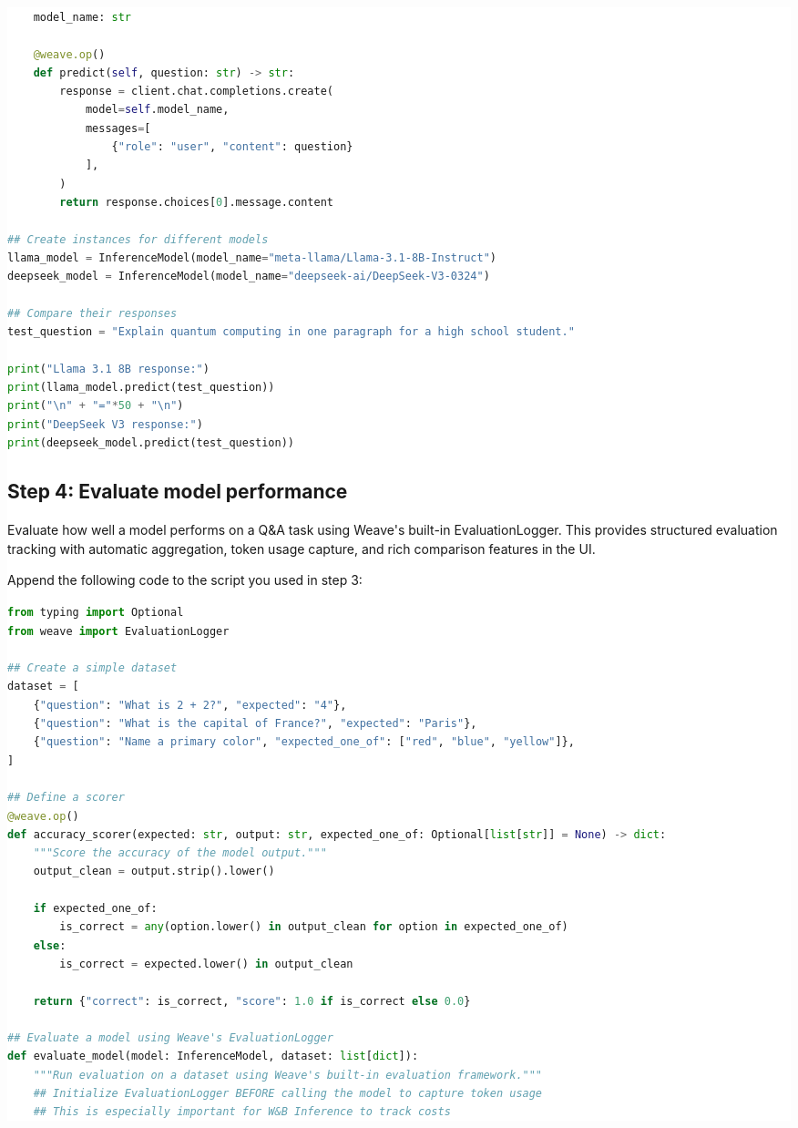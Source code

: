```python
    model_name: str
    
    @weave.op()
    def predict(self, question: str) -> str:
        response = client.chat.completions.create(
            model=self.model_name,
            messages=[
                {"role": "user", "content": question}
            ],
        )
        return response.choices[0].message.content

## Create instances for different models
llama_model = InferenceModel(model_name="meta-llama/Llama-3.1-8B-Instruct")
deepseek_model = InferenceModel(model_name="deepseek-ai/DeepSeek-V3-0324")

## Compare their responses
test_question = "Explain quantum computing in one paragraph for a high school student."

print("Llama 3.1 8B response:")
print(llama_model.predict(test_question))
print("\n" + "="*50 + "\n")
print("DeepSeek V3 response:")
print(deepseek_model.predict(test_question))
```

## Step 4: Evaluate model performance

Evaluate how well a model performs on a Q&A task using Weave's built-in EvaluationLogger. This provides structured evaluation tracking with automatic aggregation, token usage capture, and rich comparison features in the UI.

Append the following code to the script you used in step 3:
```python
from typing import Optional
from weave import EvaluationLogger

## Create a simple dataset
dataset = [
    {"question": "What is 2 + 2?", "expected": "4"},
    {"question": "What is the capital of France?", "expected": "Paris"},
    {"question": "Name a primary color", "expected_one_of": ["red", "blue", "yellow"]},
]

## Define a scorer
@weave.op()
def accuracy_scorer(expected: str, output: str, expected_one_of: Optional[list[str]] = None) -> dict:
    """Score the accuracy of the model output."""
    output_clean = output.strip().lower()
    
    if expected_one_of:
        is_correct = any(option.lower() in output_clean for option in expected_one_of)
    else:
        is_correct = expected.lower() in output_clean
    
    return {"correct": is_correct, "score": 1.0 if is_correct else 0.0}

## Evaluate a model using Weave's EvaluationLogger
def evaluate_model(model: InferenceModel, dataset: list[dict]):
    """Run evaluation on a dataset using Weave's built-in evaluation framework."""
    ## Initialize EvaluationLogger BEFORE calling the model to capture token usage
    ## This is especially important for W&B Inference to track costs
```